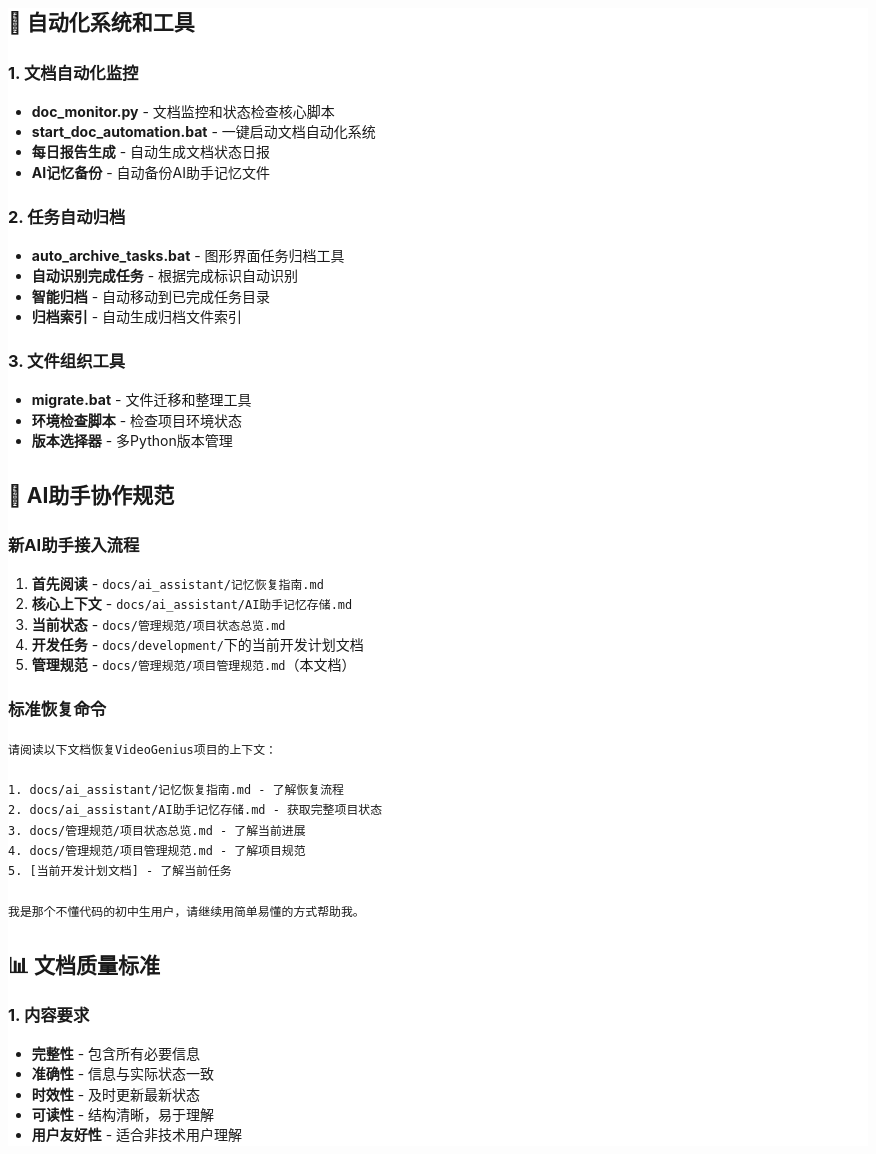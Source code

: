 ## 🔄 自动化系统和工具

### 1. 文档自动化监控
- **doc_monitor.py** - 文档监控和状态检查核心脚本
- **start_doc_automation.bat** - 一键启动文档自动化系统
- **每日报告生成** - 自动生成文档状态日报
- **AI记忆备份** - 自动备份AI助手记忆文件

### 2. 任务自动归档
- **auto_archive_tasks.bat** - 图形界面任务归档工具
- **自动识别完成任务** - 根据完成标识自动识别
- **智能归档** - 自动移动到已完成任务目录
- **归档索引** - 自动生成归档文件索引

### 3. 文件组织工具
- **migrate.bat** - 文件迁移和整理工具
- **环境检查脚本** - 检查项目环境状态
- **版本选择器** - 多Python版本管理

## 🤖 AI助手协作规范

### 新AI助手接入流程
1. **首先阅读** - `docs/ai_assistant/记忆恢复指南.md`
2. **核心上下文** - `docs/ai_assistant/AI助手记忆存储.md`
3. **当前状态** - `docs/管理规范/项目状态总览.md`
4. **开发任务** - `docs/development/`下的当前开发计划文档
5. **管理规范** - `docs/管理规范/项目管理规范.md`（本文档）

### 标准恢复命令
```
请阅读以下文档恢复VideoGenius项目的上下文：

1. docs/ai_assistant/记忆恢复指南.md - 了解恢复流程
2. docs/ai_assistant/AI助手记忆存储.md - 获取完整项目状态
3. docs/管理规范/项目状态总览.md - 了解当前进展
4. docs/管理规范/项目管理规范.md - 了解项目规范
5. [当前开发计划文档] - 了解当前任务

我是那个不懂代码的初中生用户，请继续用简单易懂的方式帮助我。
```

## 📊 文档质量标准

### 1. 内容要求
- **完整性** - 包含所有必要信息
- **准确性** - 信息与实际状态一致
- **时效性** - 及时更新最新状态
- **可读性** - 结构清晰，易于理解
- **用户友好性** - 适合非技术用户理解
